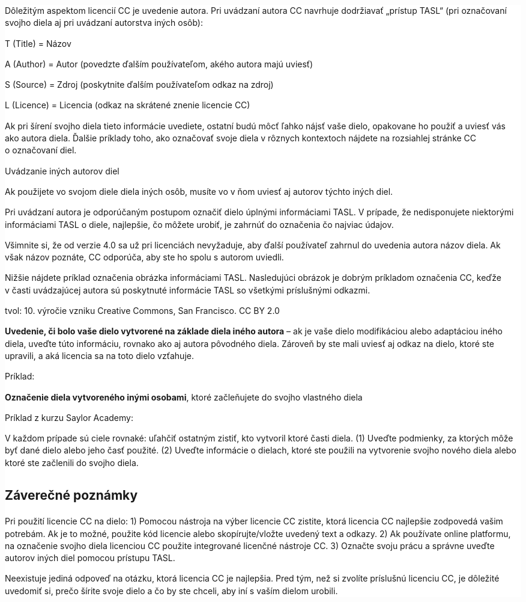 Dôležitým aspektom licencií CC je uvedenie autora. Pri uvádzaní autora CC navrhuje dodržiavať „prístup TASL“ (pri označovaní svojho diela aj pri uvádzaní autorstva iných osôb):

T (Title) = Názov

A (Author) = Autor (povedzte ďalším používateľom, akého autora majú uviesť)

S (Source) = Zdroj (poskytnite ďalším používateľom odkaz na zdroj)

L (Licence) = Licencia (odkaz na skrátené znenie licencie CC)

Ak pri šírení svojho diela tieto informácie uvediete, ostatní budú môcť ľahko nájsť vaše dielo, opakovane ho použiť a uviesť vás ako autora diela. Ďalšie príklady toho, ako označovať svoje diela v rôznych kontextoch nájdete na rozsiahlej stránke CC o označovaní diel.

Uvádzanie iných autorov diel

Ak použijete vo svojom diele diela iných osôb, musíte vo v ňom uviesť aj autorov týchto iných diel.

Pri uvádzaní autora je odporúčaným postupom označiť dielo úplnými informáciami TASL.
V prípade, že nedisponujete niektorými informáciami TASL o diele, najlepšie, čo môžete urobiť, je zahrnúť do označenia čo najviac údajov.

Všimnite si, že od verzie 4.0 sa už pri licenciách nevyžaduje, aby ďalší používateľ zahrnul do uvedenia autora názov diela. Ak však názov poznáte, CC odporúča, aby ste ho spolu s autorom uviedli.

Nižšie nájdete príklad označenia obrázka informáciami TASL. Nasledujúci obrázok je dobrým príkladom označenia CC, keďže v časti uvádzajúcej autora sú poskytnuté informácie TASL so všetkými príslušnými odkazmi.



tvol: 10. výročie vzniku Creative Commons, San Francisco. CC BY 2.0

**Uvedenie, či bolo vaše dielo vytvorené na základe diela iného autora** – ak je vaše dielo modifikáciou alebo adaptáciou iného diela, uveďte túto informáciu, rovnako ako aj autora pôvodného diela. Zároveň by ste mali uviesť aj odkaz na dielo, ktoré ste upravili, a aká licencia sa na toto dielo vzťahuje.

Príklad:

**Označenie diela vytvoreného inými osobami**, ktoré začleňujete do svojho vlastného diela

Príklad z kurzu Saylor Academy:



V každom prípade sú ciele rovnaké: uľahčiť ostatným zistiť, kto vytvoril ktoré časti diela. (1) Uveďte podmienky, za ktorých môže byť dané dielo alebo jeho časť použité. (2) Uveďte informácie o dielach, ktoré ste použili na vytvorenie svojho nového diela alebo ktoré ste začlenili do svojho diela.

## Záverečné poznámky

Pri použití licencie CC na dielo: 1) Pomocou nástroja na výber licencie CC zistite, ktorá licencia CC najlepšie zodpovedá vašim potrebám. Ak je to možné, použite kód licencie alebo skopírujte/vložte uvedený text a odkazy. 2) Ak používate online platformu, na označenie svojho diela licenciou CC použite integrované licenčné nástroje CC. 3) Označte svoju prácu a správne uveďte autorov iných diel pomocou prístupu TASL.

Neexistuje jediná odpoveď na otázku, ktorá licencia CC je najlepšia. Pred tým, než si zvolíte príslušnú licenciu CC, je dôležité uvedomiť si, prečo šírite svoje dielo a čo by ste chceli, aby iní s vaším dielom urobili.
